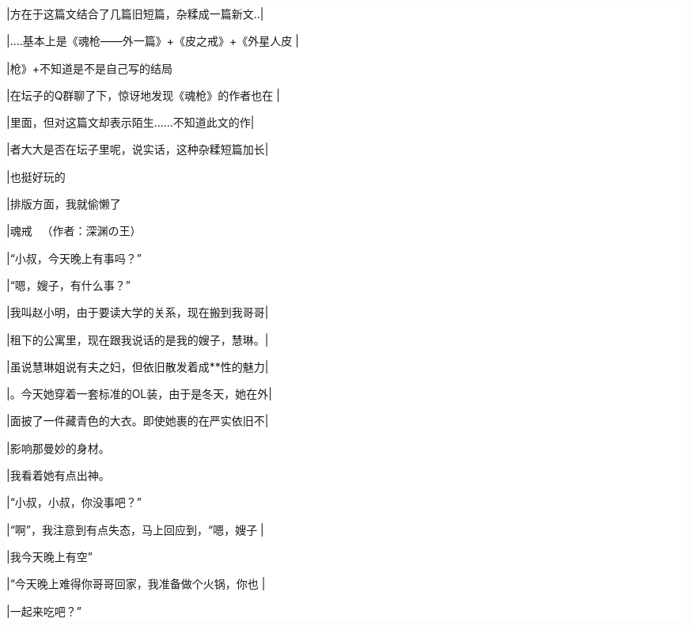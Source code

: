 |方在于这篇文结合了几篇旧短篇，杂糅成一篇新文..|

|....基本上是《魂枪——外一篇》+《皮之戒》+《外星人皮 |

|枪》+不知道是不是自己写的结局

|在坛子的Q群聊了下，惊讶地发现《魂枪》的作者也在 |

|里面，但对这篇文却表示陌生......不知道此文的作|

|者大大是否在坛子里呢，说实话，这种杂糅短篇加长|

|也挺好玩的

|排版方面，我就偷懒了

|魂戒   （作者：深渊の王）

|“小叔，今天晚上有事吗？”

|“嗯，嫂子，有什么事？”

|我叫赵小明，由于要读大学的关系，现在搬到我哥哥|

|租下的公寓里，现在跟我说话的是我的嫂子，慧琳。|

|虽说慧琳姐说有夫之妇，但依旧散发着成**性的魅力|

|。今天她穿着一套标准的OL装，由于是冬天，她在外|

|面披了一件藏青色的大衣。即使她裹的在严实依旧不|

|影响那曼妙的身材。

|我看着她有点出神。

|“小叔，小叔，你没事吧？”

|“啊”，我注意到有点失态，马上回应到，“嗯，嫂子 |

|我今天晚上有空”

|“今天晚上难得你哥哥回家，我准备做个火锅，你也 |

|一起来吃吧？”

